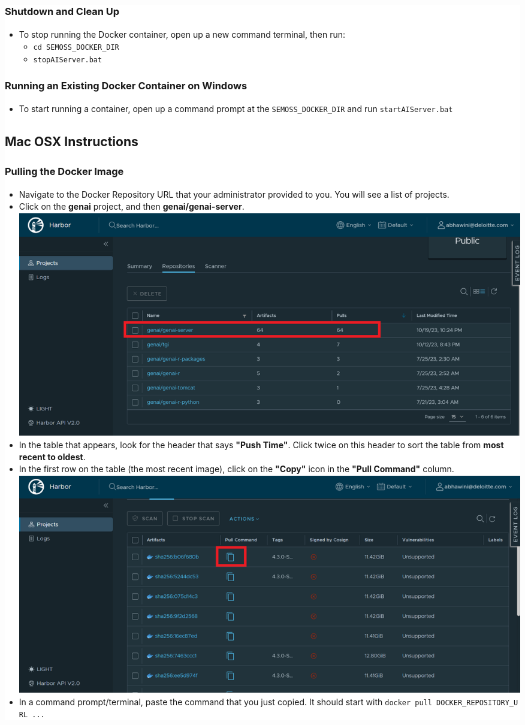 ### Shutdown and Clean Up
* To stop running the Docker container, open up a new command terminal, then run:
  -  `cd SEMOSS_DOCKER_DIR`
  -  `stopAIServer.bat`

### Running an Existing Docker Container on Windows
* To start running a container, open up a command prompt at the `SEMOSS_DOCKER_DIR` and run `startAIServer.bat`

## Mac OSX Instructions
### Pulling the Docker Image
* Navigate to the Docker Repository URL that your administrator provided to you. You will see a list of projects.
* Click on the **genai** project, and then **genai/genai-server**.
  ![repo2](../../static/img/DockerBEInstall/repo2.png)
* In the table that appears, look for the header that says **"Push Time"**. Click twice on this header to sort the table from **most recent to oldest**.
* In the first row on the table (the most recent image), click on the **"Copy"** icon in the **"Pull Command"** column.
![repo3](../../static/img/DockerBEInstall/repo3.png)
* In a command prompt/terminal, paste the command that you just copied. It should start with `docker pull DOCKER_REPOSITORY_URL ...`